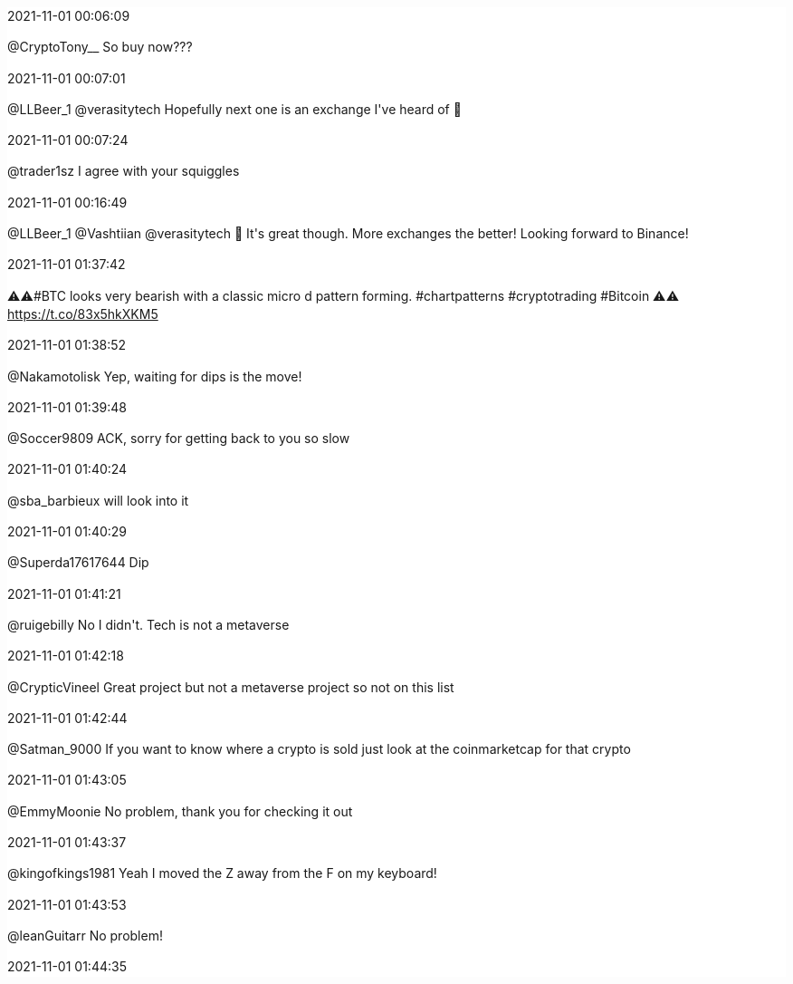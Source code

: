 2021-11-01 00:06:09

@CryptoTony__ So buy now???

2021-11-01 00:07:01

@LLBeer_1 @verasitytech Hopefully next one is an exchange I've heard of 🤣

2021-11-01 00:07:24

@trader1sz I agree with your squiggles

2021-11-01 00:16:49

@LLBeer_1 @Vashtiian @verasitytech 🤣 It's great though. More exchanges the better! Looking forward to Binance!

2021-11-01 01:37:42

⚠️⚠️#BTC looks very bearish with a classic micro d pattern forming. #chartpatterns #cryptotrading #Bitcoin ⚠️⚠️  https://t.co/83x5hkXKM5

2021-11-01 01:38:52

@Nakamotolisk Yep, waiting for dips is the move!

2021-11-01 01:39:48

@Soccer9809 ACK, sorry for getting back to you so slow

2021-11-01 01:40:24

@sba_barbieux will look into it

2021-11-01 01:40:29

@Superda17617644 Dip

2021-11-01 01:41:21

@ruigebilly No I didn't. Tech is not a metaverse

2021-11-01 01:42:18

@CrypticVineel Great project but not a metaverse project so not on this list

2021-11-01 01:42:44

@Satman_9000 If you want to know where a crypto is sold just look at the coinmarketcap for that crypto

2021-11-01 01:43:05

@EmmyMoonie No problem, thank you for checking it out

2021-11-01 01:43:37

@kingofkings1981 Yeah I moved the Z away from the F on my keyboard!

2021-11-01 01:43:53

@leanGuitarr No problem!

2021-11-01 01:44:35
